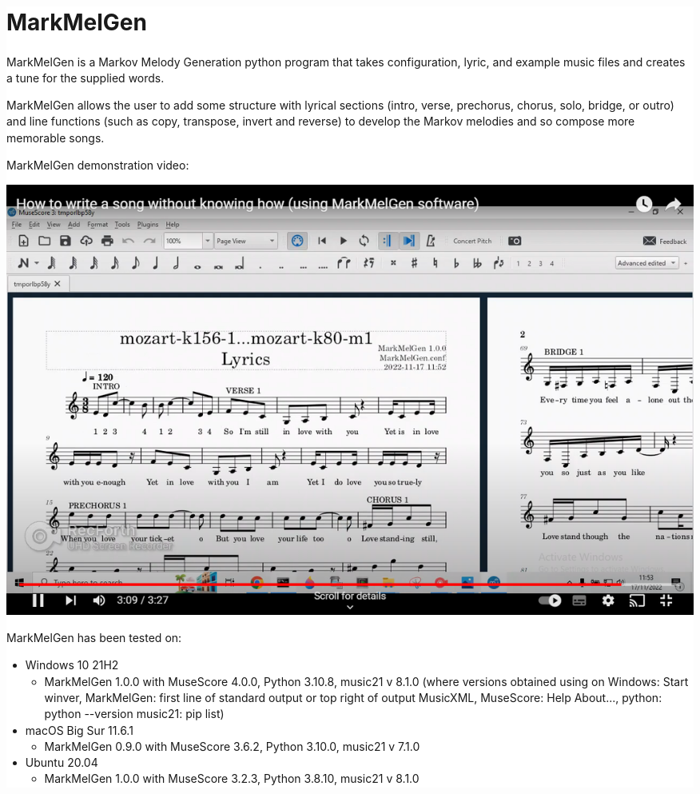 # MarkMelGen
MarkMelGen is a Markov Melody Generation python program that 
takes configuration, lyric, and example music files and 
creates a tune for the supplied words.

MarkMelGen allows the user to add some structure with lyrical sections (intro, verse, prechorus, chorus, solo, bridge, or outro) 
and line functions (such as copy, transpose, invert and reverse)
to develop the Markov melodies and so compose more memorable songs.

MarkMelGen demonstration video:

[![MarkMelGen video](assets/images/youtube1.png)](https://www.youtube.com/watch?v=cAxGzUqxgFw "MarkMelGen video")

MarkMelGen has been tested on: 
* Windows 10 21H2  
  - MarkMelGen 1.0.0 with MuseScore 4.0.0, Python 3.10.8, music21 v 8.1.0
    (where versions obtained using on Windows: Start winver, MarkMelGen: first line of standard output or top right of output MusicXML, MuseScore: Help About..., python: python --version music21: pip list)
* macOS Big Sur 11.6.1 
  - MarkMelGen 0.9.0 with MuseScore 3.6.2, Python 3.10.0, music21 v 7.1.0 
* Ubuntu 20.04
  - MarkMelGen 1.0.0 with MuseScore 3.2.3, Python 3.8.10, music21 v 8.1.0
